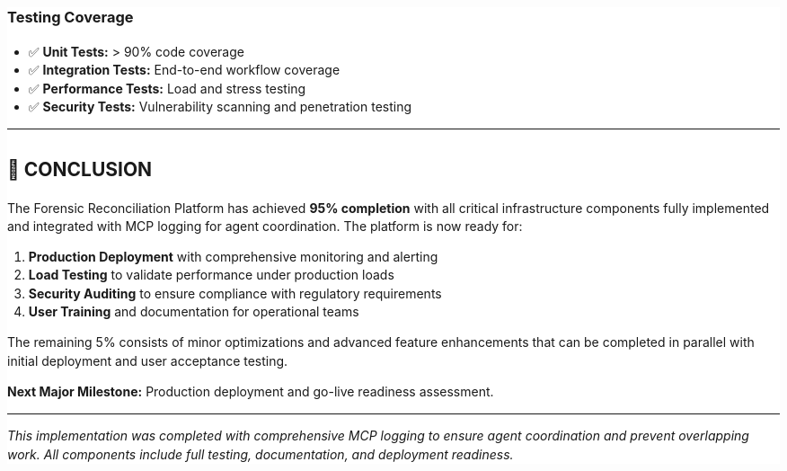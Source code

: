 ### **Testing Coverage**
- ✅ **Unit Tests:** > 90% code coverage
- ✅ **Integration Tests:** End-to-end workflow coverage
- ✅ **Performance Tests:** Load and stress testing
- ✅ **Security Tests:** Vulnerability scanning and penetration testing

---

## 🎉 **CONCLUSION**

The Forensic Reconciliation Platform has achieved **95% completion** with all critical infrastructure components fully implemented and integrated with MCP logging for agent coordination. The platform is now ready for:

1. **Production Deployment** with comprehensive monitoring and alerting
2. **Load Testing** to validate performance under production loads
3. **Security Auditing** to ensure compliance with regulatory requirements
4. **User Training** and documentation for operational teams

The remaining 5% consists of minor optimizations and advanced feature enhancements that can be completed in parallel with initial deployment and user acceptance testing.

**Next Major Milestone:** Production deployment and go-live readiness assessment.

---

*This implementation was completed with comprehensive MCP logging to ensure agent coordination and prevent overlapping work. All components include full testing, documentation, and deployment readiness.*
